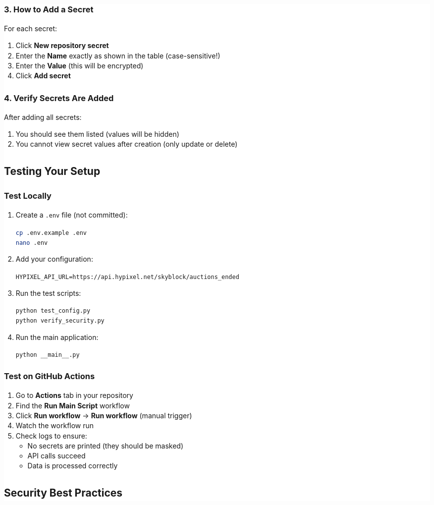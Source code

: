 ### 3. How to Add a Secret

For each secret:

1. Click **New repository secret**
2. Enter the **Name** exactly as shown in the table (case-sensitive!)
3. Enter the **Value** (this will be encrypted)
4. Click **Add secret**

### 4. Verify Secrets Are Added

After adding all secrets:
1. You should see them listed (values will be hidden)
2. You cannot view secret values after creation (only update or delete)

## Testing Your Setup

### Test Locally

1. Create a `.env` file (not committed):
   ```bash
   cp .env.example .env
   nano .env
   ```

2. Add your configuration:
   ```env
   HYPIXEL_API_URL=https://api.hypixel.net/skyblock/auctions_ended
   ```

3. Run the test scripts:
   ```bash
   python test_config.py
   python verify_security.py
   ```

4. Run the main application:
   ```bash
   python __main__.py
   ```

### Test on GitHub Actions

1. Go to **Actions** tab in your repository
2. Find the **Run Main Script** workflow
3. Click **Run workflow** → **Run workflow** (manual trigger)
4. Watch the workflow run
5. Check logs to ensure:
   - No secrets are printed (they should be masked)
   - API calls succeed
   - Data is processed correctly

## Security Best Practices
